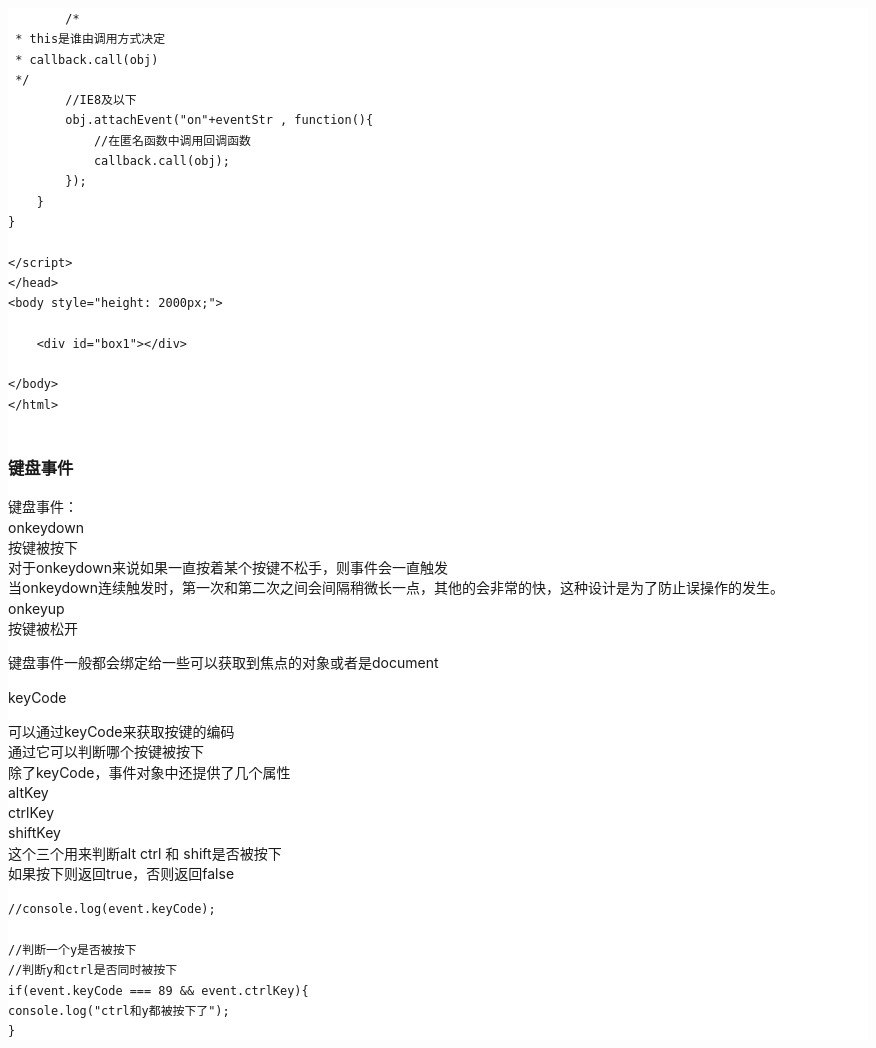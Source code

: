 ```
        /*  
 * this是谁由调用方式决定  
 * callback.call(obj)  
 */  
        //IE8及以下  
        obj.attachEvent("on"+eventStr , function(){  
            //在匿名函数中调用回调函数  
            callback.call(obj);  
        });  
    }  
}  
  
</script>  
</head>  
<body style="height: 2000px;">  
  
    <div id="box1"></div>  
  
</body>  
</html>  
  

```

### 键盘事件

键盘事件：  
onkeydown  
按键被按下  
对于onkeydown来说如果一直按着某个按键不松手，则事件会一直触发  
当onkeydown连续触发时，第一次和第二次之间会间隔稍微长一点，其他的会非常的快，这种设计是为了防止误操作的发生。  
onkeyup  
按键被松开

键盘事件一般都会绑定给一些可以获取到焦点的对象或者是document

keyCode

可以通过keyCode来获取按键的编码  
通过它可以判断哪个按键被按下  
除了keyCode，事件对象中还提供了几个属性  
altKey  
ctrlKey  
shiftKey  
这个三个用来判断alt ctrl 和 shift是否被按下  
如果按下则返回true，否则返回false

```
//console.log(event.keyCode);  
  
//判断一个y是否被按下  
//判断y和ctrl是否同时被按下  
if(event.keyCode === 89 && event.ctrlKey){  
console.log("ctrl和y都被按下了");  
}  

```
